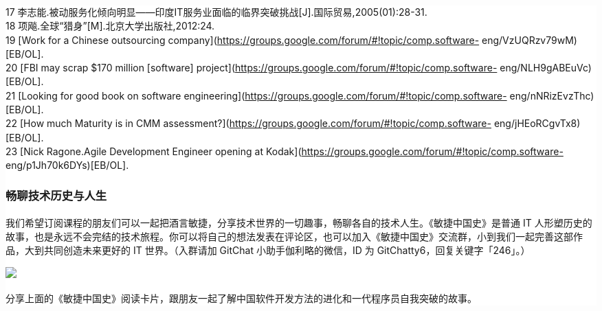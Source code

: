 17 李志能.被动服务化倾向明显——印度IT服务业面临的临界突破挑战[J].国际贸易,2005(01):28-31.  
18 项飚.全球“猎身”[M].北京大学出版社,2012:24.  
19 [Work for a Chinese outsourcing
company](https://groups.google.com/forum/#!topic/comp.software-
eng/VzUQRzv79wM)[EB/OL].  
20 [FBI may scrap $170 million [software]
project](https://groups.google.com/forum/#!topic/comp.software-
eng/NLH9gABEuVc)[EB/OL].  
21 [Looking for good book on software
engineering](https://groups.google.com/forum/#!topic/comp.software-
eng/nNRizEvzThc)[EB/OL].  
22 [How much Maturity is in CMM
assessment?](https://groups.google.com/forum/#!topic/comp.software-
eng/jHEoRCgvTx8)[EB/OL].  
23 [Nick Ragone.Agile Development Engineer opening at
Kodak](https://groups.google.com/forum/#!topic/comp.software-
eng/p1Jh70k6DYs)[EB/OL].

### 畅聊技术历史与人生

我们希望订阅课程的朋友们可以一起把酒言敏捷，分享技术世界的一切趣事，畅聊各自的技术人生。《敏捷中国史》是普通 IT
人形塑历史的故事，也是永远不会完结的技术旅程。你可以将自己的想法发表在评论区，也可以加入《敏捷中国史》交流群，小到我们一起完善这部作品，大到共同创造未来更好的
IT 世界。（入群请加 GitChat 小助手伽利略的微信，ID 为 GitChatty6，回复关键字「246」。）

![](https://images.gitbook.cn/1d093f20-3528-11e9-ac96-ed1c76eb80e8)

分享上面的《敏捷中国史》阅读卡片，跟朋友一起了解中国软件开发方法的进化和一代程序员自我突破的故事。

